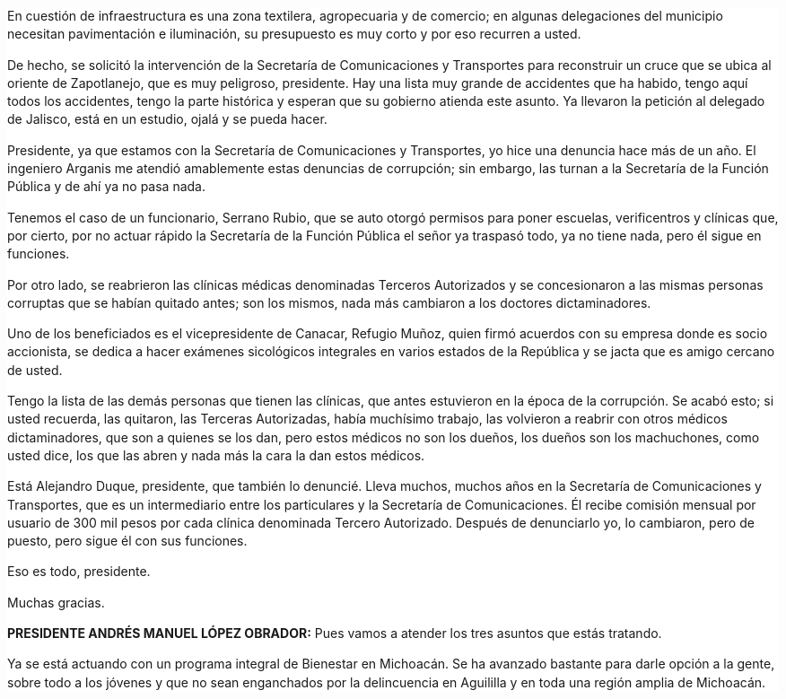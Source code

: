 En cuestión de infraestructura es una zona textilera, agropecuaria y de
comercio; en algunas delegaciones del municipio necesitan pavimentación e
iluminación, su presupuesto es muy corto y por eso recurren a usted.

De hecho, se solicitó la intervención de la Secretaría de Comunicaciones y
Transportes para reconstruir un cruce que se ubica al oriente de Zapotlanejo,
que es muy peligroso, presidente. Hay una lista muy grande de accidentes que
ha habido, tengo aquí todos los accidentes, tengo la parte histórica y esperan
que su gobierno atienda este asunto. Ya llevaron la petición al delegado de
Jalisco, está en un estudio, ojalá y se pueda hacer.

Presidente, ya que estamos con la Secretaría de Comunicaciones y Transportes,
yo hice una denuncia hace más de un año. El ingeniero Arganis me atendió
amablemente estas denuncias de corrupción; sin embargo, las turnan a la
Secretaría de la Función Pública y de ahí ya no pasa nada.

Tenemos el caso de un funcionario, Serrano Rubio, que se auto otorgó permisos
para poner escuelas, verificentros y clínicas que, por cierto, por no actuar
rápido la Secretaría de la Función Pública el señor ya traspasó todo, ya no
tiene nada, pero él sigue en funciones.

Por otro lado, se reabrieron las clínicas médicas denominadas Terceros
Autorizados y se concesionaron a las mismas personas corruptas que se habían
quitado antes; son los mismos, nada más cambiaron a los doctores
dictaminadores.

Uno de los beneficiados es el vicepresidente de Canacar, Refugio Muñoz, quien
firmó acuerdos con su empresa donde es socio accionista, se dedica a hacer
exámenes sicológicos integrales en varios estados de la República y se jacta
que es amigo cercano de usted.

Tengo la lista de las demás personas que tienen las clínicas, que antes
estuvieron en la época de la corrupción. Se acabó esto; si usted recuerda, las
quitaron, las Terceras Autorizadas, había muchísimo trabajo, las volvieron a
reabrir con otros médicos dictaminadores, que son a quienes se los dan, pero
estos médicos no son los dueños, los dueños son los machuchones, como usted
dice, los que las abren y nada más la cara la dan estos médicos.

Está Alejandro Duque, presidente, que también lo denuncié. Lleva muchos,
muchos años en la Secretaría de Comunicaciones y Transportes, que es un
intermediario entre los particulares y la Secretaría de Comunicaciones. Él
recibe comisión mensual por usuario de 300 mil pesos por cada clínica
denominada Tercero Autorizado. Después de denunciarlo yo, lo cambiaron, pero
de puesto, pero sigue él con sus funciones.

Eso es todo, presidente.

Muchas gracias.

**PRESIDENTE ANDRÉS MANUEL LÓPEZ OBRADOR:** Pues vamos a atender los tres
asuntos que estás tratando.

Ya se está actuando con un programa integral de Bienestar en Michoacán. Se ha
avanzado bastante para darle opción a la gente, sobre todo a los jóvenes y que
no sean enganchados por la delincuencia en Aguililla y en toda una región
amplia de Michoacán.
